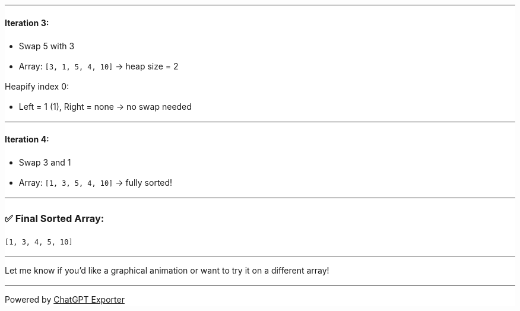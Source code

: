 * * *

#### Iteration 3:

*   Swap 5 with 3
    
*   Array: `[3, 1, 5, 4, 10]` → heap size = 2
    

Heapify index 0:

*   Left = 1 (1), Right = none → no swap needed
    

* * *

#### Iteration 4:

*   Swap 3 and 1
    
*   Array: `[1, 3, 5, 4, 10]` → fully sorted!
    

* * *

### ✅ Final Sorted Array:

```
[1, 3, 4, 5, 10]
```

* * *

Let me know if you’d like a graphical animation or want to try it on a different array!



---
Powered by [ChatGPT Exporter](https://www.chatgptexporter.com)